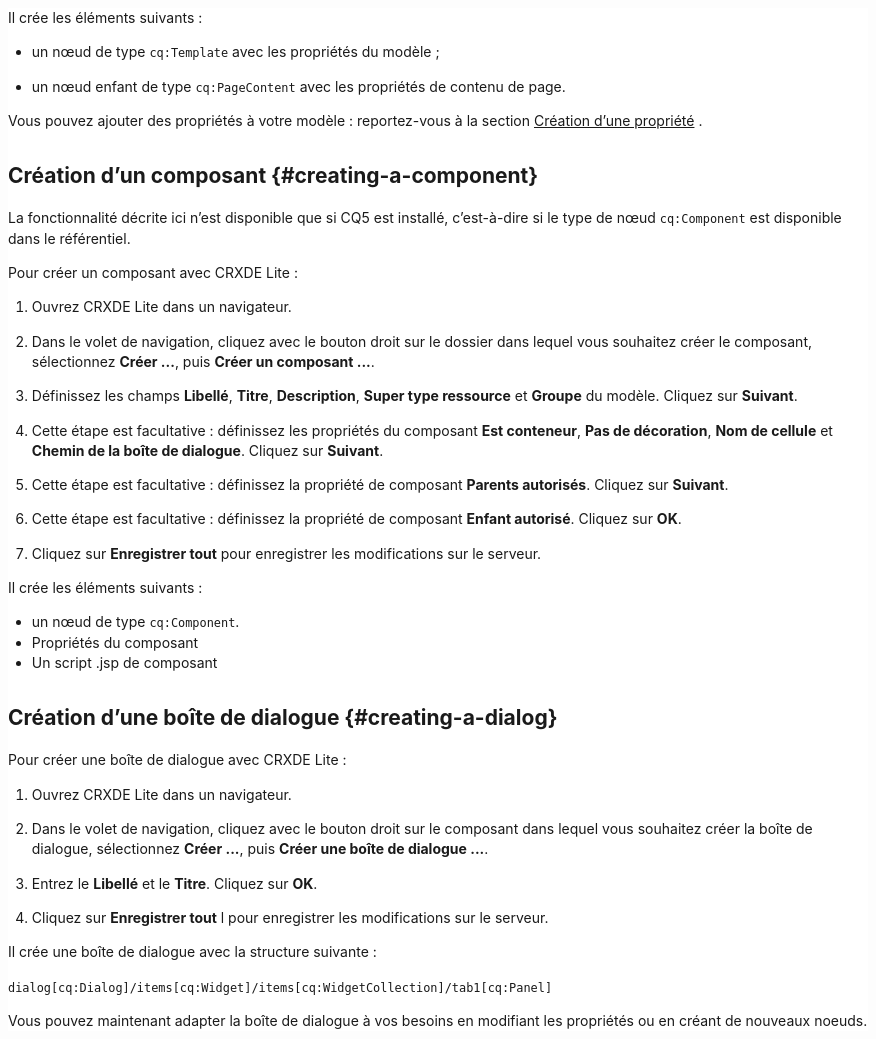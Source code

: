 Il crée les éléments suivants :

* un nœud de type `cq:Template` avec les propriétés du modèle ;

* un nœud enfant de type `cq:PageContent` avec les propriétés de contenu de page.

Vous pouvez ajouter des propriétés à votre modèle : reportez-vous à la section [Création d’une propriété](#creating-a-property) .

## Création d’un composant {#creating-a-component}

La fonctionnalité décrite ici n’est disponible que si CQ5 est installé, c’est-à-dire si le type de nœud `cq:Component` est disponible dans le référentiel.

Pour créer un composant avec CRXDE Lite :

1. Ouvrez CRXDE Lite dans un navigateur.
1. Dans le volet de navigation, cliquez avec le bouton droit sur le dossier dans lequel vous souhaitez créer le composant, sélectionnez **Créer ...**, puis **Créer un composant ...**.

1. Définissez les champs **Libellé**, **Titre**, **Description**, **Super type ressource** et **Groupe** du modèle. Cliquez sur **Suivant**.

1. Cette étape est facultative : définissez les propriétés du composant **Est conteneur**, **Pas de décoration**, **Nom de cellule** et **Chemin de la boîte de dialogue**. Cliquez sur **Suivant**.

1. Cette étape est facultative : définissez la propriété de composant **Parents autorisés**. Cliquez sur **Suivant**.

1. Cette étape est facultative : définissez la propriété de composant **Enfant autorisé**. Cliquez sur **OK**.

1. Cliquez sur **Enregistrer tout** pour enregistrer les modifications sur le serveur.

Il crée les éléments suivants :

* un nœud de type `cq:Component`.
* Propriétés du composant
* Un script .jsp de composant

## Création d’une boîte de dialogue {#creating-a-dialog}

Pour créer une boîte de dialogue avec CRXDE Lite :

1. Ouvrez CRXDE Lite dans un navigateur.
1. Dans le volet de navigation, cliquez avec le bouton droit sur le composant dans lequel vous souhaitez créer la boîte de dialogue, sélectionnez **Créer ...**, puis **Créer une boîte de dialogue ...**.

1. Entrez le **Libellé** et le **Titre**. Cliquez sur **OK**.

1. Cliquez sur **Enregistrer tout** l pour enregistrer les modifications sur le serveur.

Il crée une boîte de dialogue avec la structure suivante :

`dialog[cq:Dialog]/items[cq:Widget]/items[cq:WidgetCollection]/tab1[cq:Panel]`

Vous pouvez maintenant adapter la boîte de dialogue à vos besoins en modifiant les propriétés ou en créant de nouveaux noeuds.
